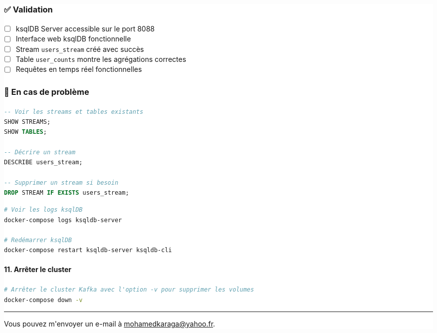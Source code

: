 ### ✅ Validation
- [ ] ksqlDB Server accessible sur le port 8088
- [ ] Interface web ksqlDB fonctionnelle
- [ ] Stream `users_stream` créé avec succès
- [ ] Table `user_counts` montre les agrégations correctes
- [ ] Requêtes en temps réel fonctionnelles

### 🔧 En cas de problème
```sql
-- Voir les streams et tables existants
SHOW STREAMS;
SHOW TABLES;

-- Décrire un stream
DESCRIBE users_stream;

-- Supprimer un stream si besoin
DROP STREAM IF EXISTS users_stream;
```

```bash
# Voir les logs ksqlDB
docker-compose logs ksqldb-server

# Redémarrer ksqlDB
docker-compose restart ksqldb-server ksqldb-cli
```

#### 11. Arrêter le cluster
```bash
# Arrêter le cluster Kafka avec l'option -v pour supprimer les volumes
docker-compose down -v
```

---

Vous pouvez m'envoyer un e-mail à [mohamedkaraga@yahoo.fr](mailto:mohamedkaraga@yahoo.fr).
